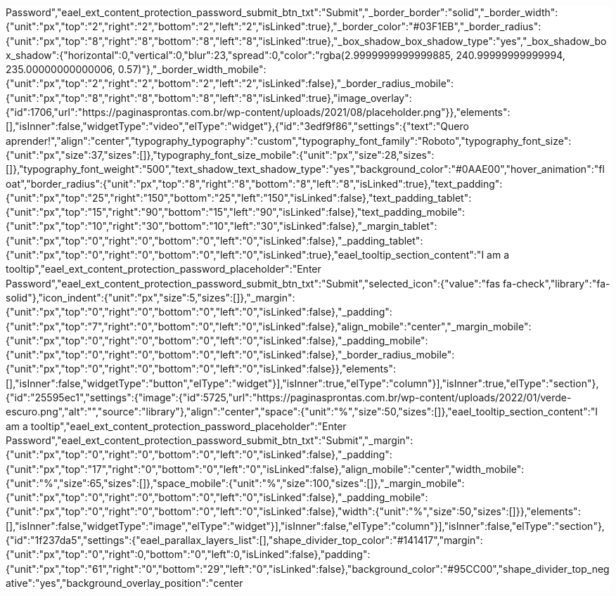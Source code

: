 Password","eael_ext_content_protection_password_submit_btn_txt":"Submit","_border_border":"solid","_border_width":{"unit":"px","top":"2","right":"2","bottom":"2","left":"2","isLinked":true},"_border_color":"#03F1EB","_border_radius":{"unit":"px","top":"8","right":"8","bottom":"8","left":"8","isLinked":true},"_box_shadow_box_shadow_type":"yes","_box_shadow_box_shadow":{"horizontal":0,"vertical":0,"blur":23,"spread":0,"color":"rgba(2.9999999999999885, 240.99999999999994, 235.00000000000006, 0.57)"},"_border_width_mobile":{"unit":"px","top":"2","right":"2","bottom":"2","left":"2","isLinked":false},"_border_radius_mobile":{"unit":"px","top":"8","right":"8","bottom":"8","left":"8","isLinked":true},"image_overlay":{"id":1706,"url":"https:\/\/paginasprontas.com.br\/wp-content\/uploads\/2021\/08\/placeholder.png"}},"elements":[],"isInner":false,"widgetType":"video","elType":"widget"},{"id":"3edf9f86","settings":{"text":"Quero aprender!","align":"center","typography_typography":"custom","typography_font_family":"Roboto","typography_font_size":{"unit":"px","size":37,"sizes":[]},"typography_font_size_mobile":{"unit":"px","size":28,"sizes":[]},"typography_font_weight":"500","text_shadow_text_shadow_type":"yes","background_color":"#0AAE00","hover_animation":"float","border_radius":{"unit":"px","top":"8","right":"8","bottom":"8","left":"8","isLinked":true},"text_padding":{"unit":"px","top":"25","right":"150","bottom":"25","left":"150","isLinked":false},"text_padding_tablet":{"unit":"px","top":"15","right":"90","bottom":"15","left":"90","isLinked":false},"text_padding_mobile":{"unit":"px","top":"10","right":"30","bottom":"10","left":"30","isLinked":false},"_margin_tablet":{"unit":"px","top":"0","right":"0","bottom":"0","left":"0","isLinked":false},"_padding_tablet":{"unit":"px","top":"0","right":"0","bottom":"0","left":"0","isLinked":true},"eael_tooltip_section_content":"I am a tooltip","eael_ext_content_protection_password_placeholder":"Enter Password","eael_ext_content_protection_password_submit_btn_txt":"Submit","selected_icon":{"value":"fas fa-check","library":"fa-solid"},"icon_indent":{"unit":"px","size":5,"sizes":[]},"_margin":{"unit":"px","top":"0","right":"0","bottom":"0","left":"0","isLinked":false},"_padding":{"unit":"px","top":"7","right":"0","bottom":"0","left":"0","isLinked":false},"align_mobile":"center","_margin_mobile":{"unit":"px","top":"0","right":"0","bottom":"0","left":"0","isLinked":false},"_padding_mobile":{"unit":"px","top":"0","right":"0","bottom":"0","left":"0","isLinked":false},"_border_radius_mobile":{"unit":"px","top":"0","right":"0","bottom":"0","left":"0","isLinked":false}},"elements":[],"isInner":false,"widgetType":"button","elType":"widget"}],"isInner":true,"elType":"column"}],"isInner":true,"elType":"section"},{"id":"25595ec1","settings":{"image":{"id":5725,"url":"https:\/\/paginasprontas.com.br\/wp-content\/uploads\/2022\/01\/verde-escuro.png","alt":"","source":"library"},"align":"center","space":{"unit":"%","size":50,"sizes":[]},"eael_tooltip_section_content":"I am a tooltip","eael_ext_content_protection_password_placeholder":"Enter Password","eael_ext_content_protection_password_submit_btn_txt":"Submit","_margin":{"unit":"px","top":"0","right":"0","bottom":"0","left":"0","isLinked":false},"_padding":{"unit":"px","top":"17","right":"0","bottom":"0","left":"0","isLinked":false},"align_mobile":"center","width_mobile":{"unit":"%","size":65,"sizes":[]},"space_mobile":{"unit":"%","size":100,"sizes":[]},"_margin_mobile":{"unit":"px","top":"0","right":"0","bottom":"0","left":"0","isLinked":false},"_padding_mobile":{"unit":"px","top":"0","right":"0","bottom":"0","left":"0","isLinked":false},"width":{"unit":"%","size":50,"sizes":[]}},"elements":[],"isInner":false,"widgetType":"image","elType":"widget"}],"isInner":false,"elType":"column"}],"isInner":false,"elType":"section"},{"id":"1f237da5","settings":{"eael_parallax_layers_list":[],"shape_divider_top_color":"#141417","margin":{"unit":"px","top":"0","right":0,"bottom":"0","left":0,"isLinked":false},"padding":{"unit":"px","top":"61","right":"0","bottom":"29","left":"0","isLinked":false},"background_color":"#95CC00","shape_divider_top_negative":"yes","background_overlay_position":"center